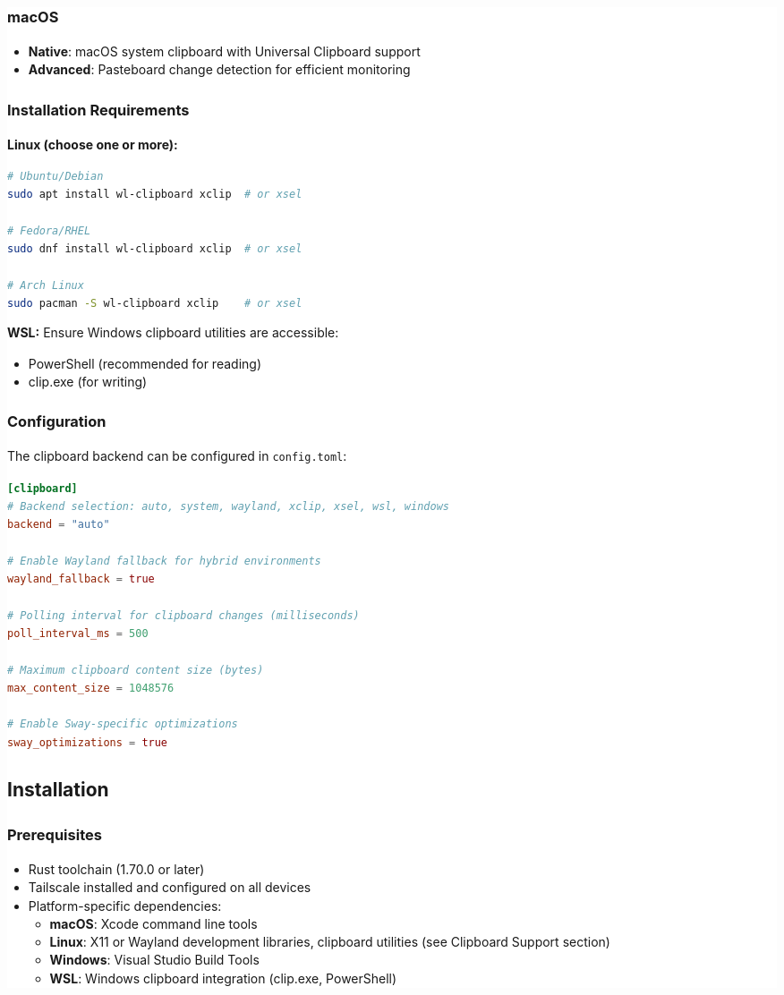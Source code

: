 ### macOS
- **Native**: macOS system clipboard with Universal Clipboard support
- **Advanced**: Pasteboard change detection for efficient monitoring

### Installation Requirements

**Linux (choose one or more):**
```bash
# Ubuntu/Debian
sudo apt install wl-clipboard xclip  # or xsel

# Fedora/RHEL
sudo dnf install wl-clipboard xclip  # or xsel

# Arch Linux
sudo pacman -S wl-clipboard xclip    # or xsel
```

**WSL:**
Ensure Windows clipboard utilities are accessible:
- PowerShell (recommended for reading)
- clip.exe (for writing)

### Configuration

The clipboard backend can be configured in `config.toml`:

```toml
[clipboard]
# Backend selection: auto, system, wayland, xclip, xsel, wsl, windows
backend = "auto"

# Enable Wayland fallback for hybrid environments
wayland_fallback = true

# Polling interval for clipboard changes (milliseconds)
poll_interval_ms = 500

# Maximum clipboard content size (bytes)
max_content_size = 1048576

# Enable Sway-specific optimizations
sway_optimizations = true
```

## Installation

### Prerequisites

- Rust toolchain (1.70.0 or later)
- Tailscale installed and configured on all devices
- Platform-specific dependencies:
  - **macOS**: Xcode command line tools
  - **Linux**: X11 or Wayland development libraries, clipboard utilities (see Clipboard Support section)
  - **Windows**: Visual Studio Build Tools
  - **WSL**: Windows clipboard integration (clip.exe, PowerShell)
